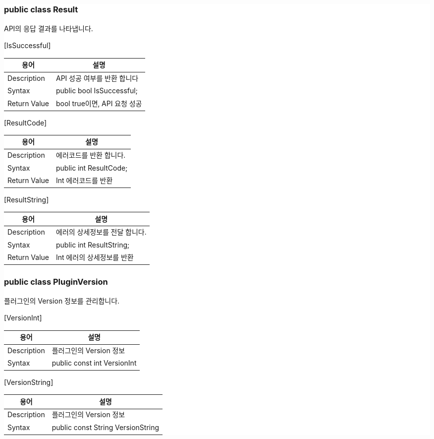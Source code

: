 ### public class Result

API의 응답 결과를 나타냅니다.

[IsSuccessful]

|용어|설명|
| ----- | ----- |
| Description |  API 성공 여부를 반환 합니다 |
| Syntax | public bool IsSuccessful; |
| Return Value |  bool true이면, API 요청 성공 |

[ResultCode]

|용어|설명|
| ----- | ---- |
| Description |  에러코드를 반환 합니다. |
| Syntax | public int ResultCode; |
| Return Value |  Int 에러코드를 반환 |

[ResultString]

|용어|설명|
| ----- | ----- |
| Description |  에러의 상세정보를 전달 합니다. |
| Syntax | public int ResultString; |
| Return Value |  Int 에러의 상세정보를 반환 |

### public class PluginVersion

플러그인의 Version 정보를 관리합니다.

[VersionInt]

|용어|설명|
| ----- | ----- |
| Description |  플러그인의 Version 정보 |
| Syntax | public const int VersionInt |

[VersionString]

|용어|설명|
| ----- | ----- |
| Description |  플러그인의 Version 정보 |
| Syntax | public const String VersionString |
